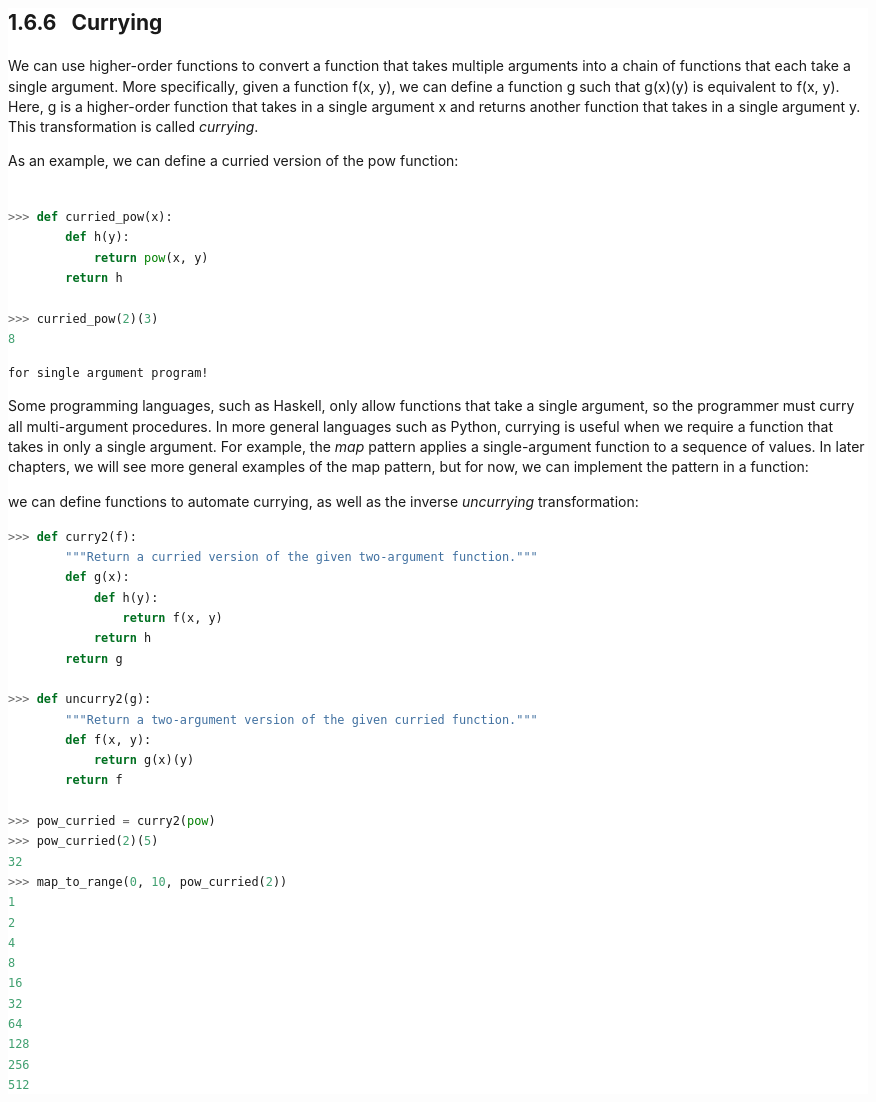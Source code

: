 ## 1.6.6   Currying

We can use higher-order functions to convert a function that takes multiple arguments into a chain of functions that each take a single argument. More specifically, given a function f(x, y), we can define a function g such that g(x)(y) is equivalent to f(x, y). Here, g is a higher-order function that takes in a single argument x and returns another function that takes in a single argument y. This transformation is called _currying_.

As an example, we can define a curried version of the pow function:

```python

>>> def curried_pow(x):
        def h(y):
            return pow(x, y)
        return h

>>> curried_pow(2)(3)
8
```
	for single argument program!

Some programming languages, such as Haskell, only allow functions that take a single argument, so the programmer must curry all multi-argument procedures. In more general languages such as Python, currying is useful when we require a function that takes in only a single argument. For example, the _map_ pattern applies a single-argument function to a sequence of values. In later chapters, we will see more general examples of the map pattern, but for now, we can implement the pattern in a function:

we can define functions to automate currying, as well as the inverse _uncurrying_ transformation:
```python
>>> def curry2(f):
        """Return a curried version of the given two-argument function."""
        def g(x):
            def h(y):
                return f(x, y)
            return h
        return g

>>> def uncurry2(g):
        """Return a two-argument version of the given curried function."""
        def f(x, y):
            return g(x)(y)
        return f

>>> pow_curried = curry2(pow)
>>> pow_curried(2)(5)
32
>>> map_to_range(0, 10, pow_curried(2))
1
2
4
8
16
32
64
128
256
512
```
